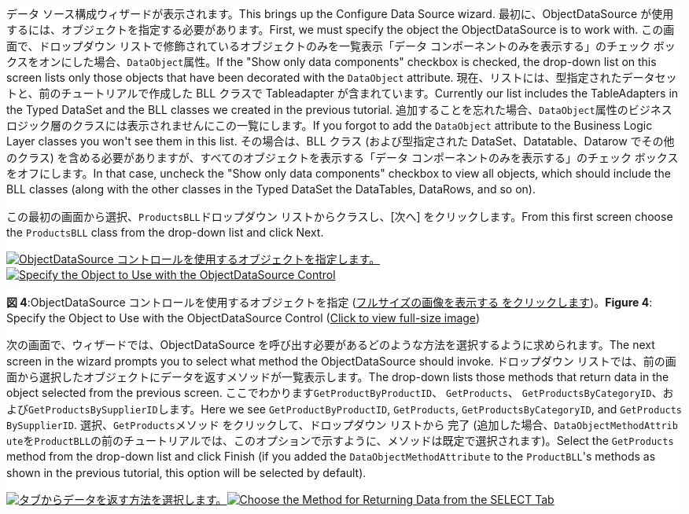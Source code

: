 
<span data-ttu-id="1d4ad-134">データ ソース構成ウィザードが表示されます。</span><span class="sxs-lookup"><span data-stu-id="1d4ad-134">This brings up the Configure Data Source wizard.</span></span> <span data-ttu-id="1d4ad-135">最初に、ObjectDataSource が使用するには、オブジェクトを指定する必要があります。</span><span class="sxs-lookup"><span data-stu-id="1d4ad-135">First, we must specify the object the ObjectDataSource is to work with.</span></span> <span data-ttu-id="1d4ad-136">この画面で、ドロップダウン リストで修飾されているオブジェクトのみを一覧表示「データ コンポーネントのみを表示する」のチェック ボックスをオンにした場合、`DataObject`属性。</span><span class="sxs-lookup"><span data-stu-id="1d4ad-136">If the "Show only data components" checkbox is checked, the drop-down list on this screen lists only those objects that have been decorated with the `DataObject` attribute.</span></span> <span data-ttu-id="1d4ad-137">現在、リストには、型指定されたデータセットと、前のチュートリアルで作成した BLL クラスで Tableadapter が含まれています。</span><span class="sxs-lookup"><span data-stu-id="1d4ad-137">Currently our list includes the TableAdapters in the Typed DataSet and the BLL classes we created in the previous tutorial.</span></span> <span data-ttu-id="1d4ad-138">追加することを忘れた場合、`DataObject`属性のビジネス ロジック層のクラスには表示されませんにこの一覧にします。</span><span class="sxs-lookup"><span data-stu-id="1d4ad-138">If you forgot to add the `DataObject` attribute to the Business Logic Layer classes you won't see them in this list.</span></span> <span data-ttu-id="1d4ad-139">その場合は、BLL クラス (および型指定された DataSet、Datatable、Datarow でその他のクラス) を含める必要がありますが、すべてのオブジェクトを表示する「データ コンポーネントのみを表示する」のチェック ボックスをオフにします。</span><span class="sxs-lookup"><span data-stu-id="1d4ad-139">In that case, uncheck the "Show only data components" checkbox to view all objects, which should include the BLL classes (along with the other classes in the Typed DataSet the DataTables, DataRows, and so on).</span></span>

<span data-ttu-id="1d4ad-140">この最初の画面から選択、`ProductsBLL`ドロップダウン リストからクラスし、[次へ] をクリックします。</span><span class="sxs-lookup"><span data-stu-id="1d4ad-140">From this first screen choose the `ProductsBLL` class from the drop-down list and click Next.</span></span>


<span data-ttu-id="1d4ad-141">[![ObjectDataSource コントロールを使用するオブジェクトを指定します。](displaying-data-with-the-objectdatasource-cs/_static/image9.png)](displaying-data-with-the-objectdatasource-cs/_static/image8.png)</span><span class="sxs-lookup"><span data-stu-id="1d4ad-141">[![Specify the Object to Use with the ObjectDataSource Control](displaying-data-with-the-objectdatasource-cs/_static/image9.png)](displaying-data-with-the-objectdatasource-cs/_static/image8.png)</span></span>

<span data-ttu-id="1d4ad-142">**図 4**:ObjectDataSource コントロールを使用するオブジェクトを指定 ([フルサイズの画像を表示する をクリックします](displaying-data-with-the-objectdatasource-cs/_static/image10.png))。</span><span class="sxs-lookup"><span data-stu-id="1d4ad-142">**Figure 4**: Specify the Object to Use with the ObjectDataSource Control ([Click to view full-size image](displaying-data-with-the-objectdatasource-cs/_static/image10.png))</span></span>


<span data-ttu-id="1d4ad-143">次の画面で、ウィザードでは、ObjectDataSource を呼び出す必要があるどのような方法を選択するように求められます。</span><span class="sxs-lookup"><span data-stu-id="1d4ad-143">The next screen in the wizard prompts you to select what method the ObjectDataSource should invoke.</span></span> <span data-ttu-id="1d4ad-144">ドロップダウン リストでは、前の画面から選択したオブジェクトにデータを返すメソッドが一覧表示します。</span><span class="sxs-lookup"><span data-stu-id="1d4ad-144">The drop-down lists those methods that return data in the object selected from the previous screen.</span></span> <span data-ttu-id="1d4ad-145">ここでわかります`GetProductByProductID`、 `GetProducts`、 `GetProductsByCategoryID`、および`GetProductsBySupplierID`します。</span><span class="sxs-lookup"><span data-stu-id="1d4ad-145">Here we see `GetProductByProductID`, `GetProducts`, `GetProductsByCategoryID`, and `GetProductsBySupplierID`.</span></span> <span data-ttu-id="1d4ad-146">選択、`GetProducts`メソッド をクリックして、ドロップダウン リストから 完了 (追加した場合、`DataObjectMethodAttribute`を`ProductBLL`の前のチュートリアルでは、このオプションで示すように、メソッドは既定で選択されます)。</span><span class="sxs-lookup"><span data-stu-id="1d4ad-146">Select the `GetProducts` method from the drop-down list and click Finish (if you added the `DataObjectMethodAttribute` to the `ProductBLL`'s methods as shown in the previous tutorial, this option will be selected by default).</span></span>


<span data-ttu-id="1d4ad-147">[![タブからデータを返す方法を選択します。](displaying-data-with-the-objectdatasource-cs/_static/image12.png)](displaying-data-with-the-objectdatasource-cs/_static/image11.png)</span><span class="sxs-lookup"><span data-stu-id="1d4ad-147">[![Choose the Method for Returning Data from the SELECT Tab](displaying-data-with-the-objectdatasource-cs/_static/image12.png)](displaying-data-with-the-objectdatasource-cs/_static/image11.png)</span></span>
